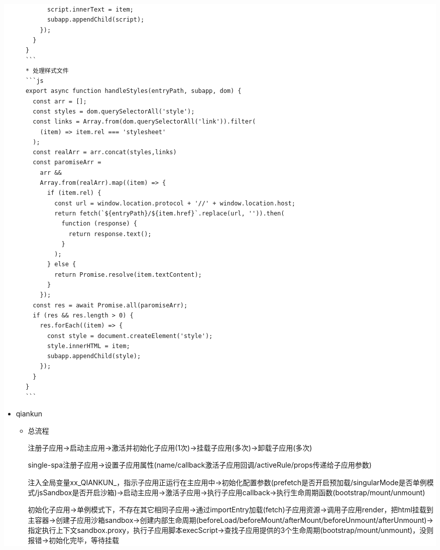                 script.innerText = item;
                subapp.appendChild(script);
              });
            }
          }
          ```
          * 处理样式文件
          ```js
          export async function handleStyles(entryPath, subapp, dom) {
            const arr = [];
            const styles = dom.querySelectorAll('style');
            const links = Array.from(dom.querySelectorAll('link')).filter(
              (item) => item.rel === 'stylesheet'
            );
            const realArr = arr.concat(styles,links)
            const paromiseArr =
              arr &&
              Array.from(realArr).map((item) => {
                if (item.rel) {
                  const url = window.location.protocol + '//' + window.location.host;
                  return fetch(`${entryPath}/${item.href}`.replace(url, '')).then(
                    function (response) {
                      return response.text();
                    }
                  );
                } else {
                  return Promise.resolve(item.textContent);
                }
              });
            const res = await Promise.all(paromiseArr);
            if (res && res.length > 0) {
              res.forEach((item) => {
                const style = document.createElement('style');
                style.innerHTML = item;
                subapp.appendChild(style);
              });
            }
          }
          ```

   - qiankun

      * 总流程

        注册子应用->启动主应用->激活并初始化子应用(1次)->挂载子应用(多次)->卸载子应用(多次)

        single-spa注册子应用->设置子应用属性(name/callback激活子应用回调/activeRule/props传递给子应用参数)

        注入全局变量xx_QIANKUN_，指示子应用正运行在主应用中->初始化配置参数(prefetch是否开启预加载/singularMode是否单例模式/jsSandbox是否开启沙箱)->启动主应用->激活子应用->执行子应用callback->执行生命周期函数(bootstrap/mount/unmount)

        初始化子应用->单例模式下，不存在其它相同子应用->通过importEntry加载(fetch)子应用资源->调用子应用render，把html挂载到主容器->创建子应用沙箱sandbox->创建内部生命周期(beforeLoad/beforeMount/afterMount/beforeUnmount/afterUnmount)->指定执行上下文sandbox.proxy，执行子应用脚本execScript->查找子应用提供的3个生命周期(bootstrap/mount/unmount)，没则报错->初始化完毕，等待挂载
